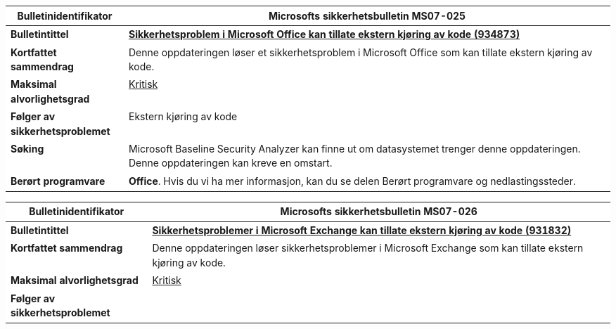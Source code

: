 
<table>
<thead>
<tr class="header">
<th>Bulletinidentifikator</th>
<th>Microsofts sikkerhetsbulletin MS07-025</th>
</tr>
</thead>
<tbody>
<tr class="odd">
<td><strong>Bulletintittel</strong></td>
<td><a href="http://go.microsoft.com/fwlink/?linkid=89245"><strong>Sikkerhetsproblem i Microsoft Office kan tillate ekstern kjøring av kode (934873)</strong></a></td>
</tr>
<tr class="even">
<td><strong>Kortfattet sammendrag</strong></td>
<td>Denne oppdateringen løser et sikkerhetsproblem i Microsoft Office som kan tillate ekstern kjøring av kode.</td>
</tr>
<tr class="odd">
<td><strong>Maksimal alvorlighetsgrad</strong></td>
<td><a href="http://go.microsoft.com/fwlink/?linkid=21140">Kritisk</a></td>
</tr>
<tr class="even">
<td><strong>Følger av sikkerhetsproblemet</strong></td>
<td>Ekstern kjøring av kode</td>
</tr>
<tr class="odd">
<td><strong>Søking</strong></td>
<td>Microsoft Baseline Security Analyzer kan finne ut om datasystemet trenger denne oppdateringen. Denne oppdateringen kan kreve en omstart.</td>
</tr>
<tr class="even">
<td><strong>Berørt programvare</strong></td>
<td><strong>Office</strong>. Hvis du vi ha mer informasjon, kan du se delen Berørt programvare og nedlastingssteder.</td>
</tr>
</tbody>
</table>


<table>
<thead>
<tr class="header">
<th>Bulletinidentifikator</th>
<th>Microsofts sikkerhetsbulletin MS07-026</th>
</tr>
</thead>
<tbody>
<tr class="odd">
<td><strong>Bulletintittel</strong></td>
<td><a href="http://go.microsoft.com/fwlink/?linkid=89246"><strong>Sikkerhetsproblemer i Microsoft Exchange kan tillate ekstern kjøring av kode (931832)</strong></a></td>
</tr>
<tr class="even">
<td><strong>Kortfattet sammendrag</strong></td>
<td>Denne oppdateringen løser sikkerhetsproblemer i Microsoft Exchange som kan tillate ekstern kjøring av kode.</td>
</tr>
<tr class="odd">
<td><strong>Maksimal alvorlighetsgrad</strong></td>
<td><a href="http://go.microsoft.com/fwlink/?linkid=21140">Kritisk</a></td>
</tr>
<tr class="even">
<td><strong>Følger av sikkerhetsproblemet</strong></td>